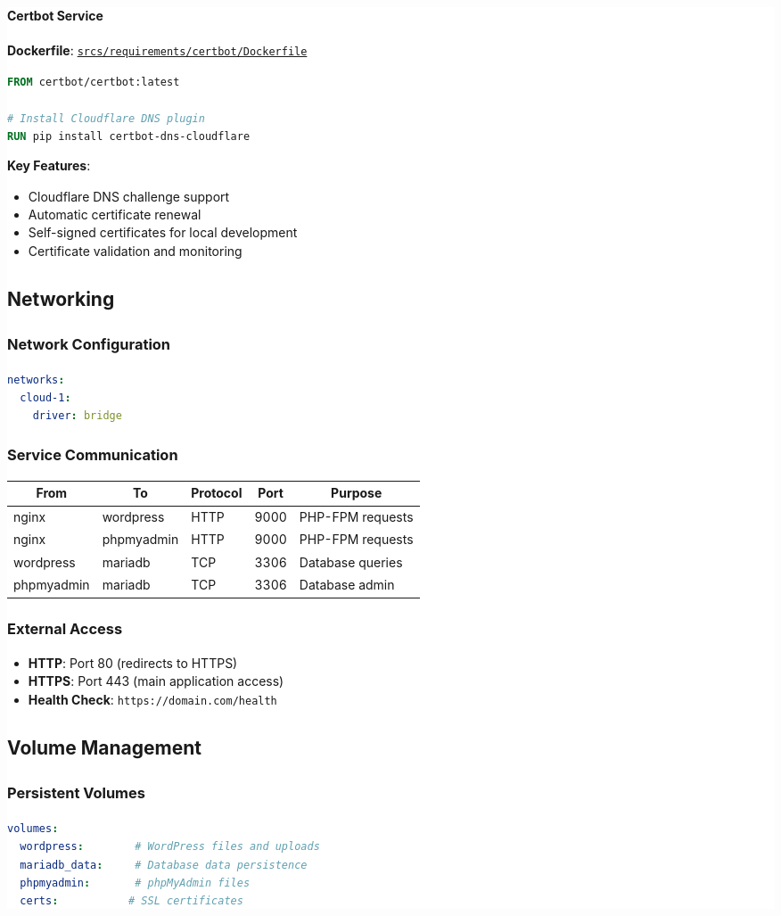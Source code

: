 #### Certbot Service

**Dockerfile**: [`srcs/requirements/certbot/Dockerfile`](srcs/requirements/certbot/Dockerfile)

```dockerfile
FROM certbot/certbot:latest

# Install Cloudflare DNS plugin
RUN pip install certbot-dns-cloudflare
```

**Key Features**:
- Cloudflare DNS challenge support
- Automatic certificate renewal
- Self-signed certificates for local development
- Certificate validation and monitoring

## Networking

### Network Configuration

```yaml
networks:
  cloud-1:
    driver: bridge
```

### Service Communication

| From | To | Protocol | Port | Purpose |
|------|----|---------|----- |---------|
| nginx | wordpress | HTTP | 9000 | PHP-FPM requests |
| nginx | phpmyadmin | HTTP | 9000 | PHP-FPM requests |
| wordpress | mariadb | TCP | 3306 | Database queries |
| phpmyadmin | mariadb | TCP | 3306 | Database admin |

### External Access

- **HTTP**: Port 80 (redirects to HTTPS)
- **HTTPS**: Port 443 (main application access)
- **Health Check**: `https://domain.com/health`

## Volume Management

### Persistent Volumes

```yaml
volumes:
  wordpress:        # WordPress files and uploads
  mariadb_data:     # Database data persistence
  phpmyadmin:       # phpMyAdmin files
  certs:           # SSL certificates
```
